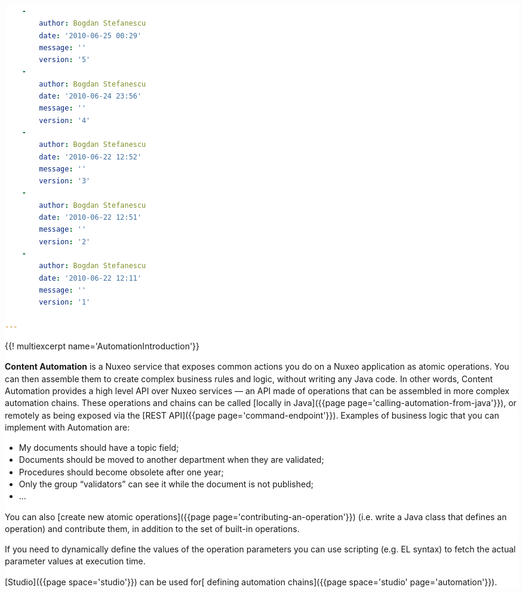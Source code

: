 ```yaml
    - 
        author: Bogdan Stefanescu
        date: '2010-06-25 00:29'
        message: ''
        version: '5'
    - 
        author: Bogdan Stefanescu
        date: '2010-06-24 23:56'
        message: ''
        version: '4'
    - 
        author: Bogdan Stefanescu
        date: '2010-06-22 12:52'
        message: ''
        version: '3'
    - 
        author: Bogdan Stefanescu
        date: '2010-06-22 12:51'
        message: ''
        version: '2'
    - 
        author: Bogdan Stefanescu
        date: '2010-06-22 12:11'
        message: ''
        version: '1'

---
```

{{! multiexcerpt name='AutomationIntroduction'}}

**Content Automation** is a Nuxeo service that exposes common actions you do on a Nuxeo application as atomic operations. You can then assemble them to create complex business rules and logic, without writing any Java code. In other words, Content Automation provides a high level API over Nuxeo services &mdash; an API made of operations that can be assembled in more complex automation chains. These operations and chains can be called [locally in Java]({{page page='calling-automation-from-java'}}), or remotely as being exposed via the [REST API]({{page page='command-endpoint'}}). Examples of business logic that you can implement with Automation are:

*   My documents should have a topic field;
*   Documents should be moved to another department when they are validated;
*   Procedures should become obsolete after one year;
*   Only the group &ldquo;validators&rdquo; can see it while the document is not published;
*   ...

You can also [create new atomic operations]({{page page='contributing-an-operation'}}) (i.e. write a Java class that defines an operation) and contribute them, in addition to the set of built-in operations.

If you need to dynamically define the values of the operation parameters you can use scripting (e.g. EL syntax) to fetch the actual parameter values at execution time.

[Studio]({{page space='studio'}}) can be used for[ defining automation chains]({{page space='studio' page='automation'}}).
